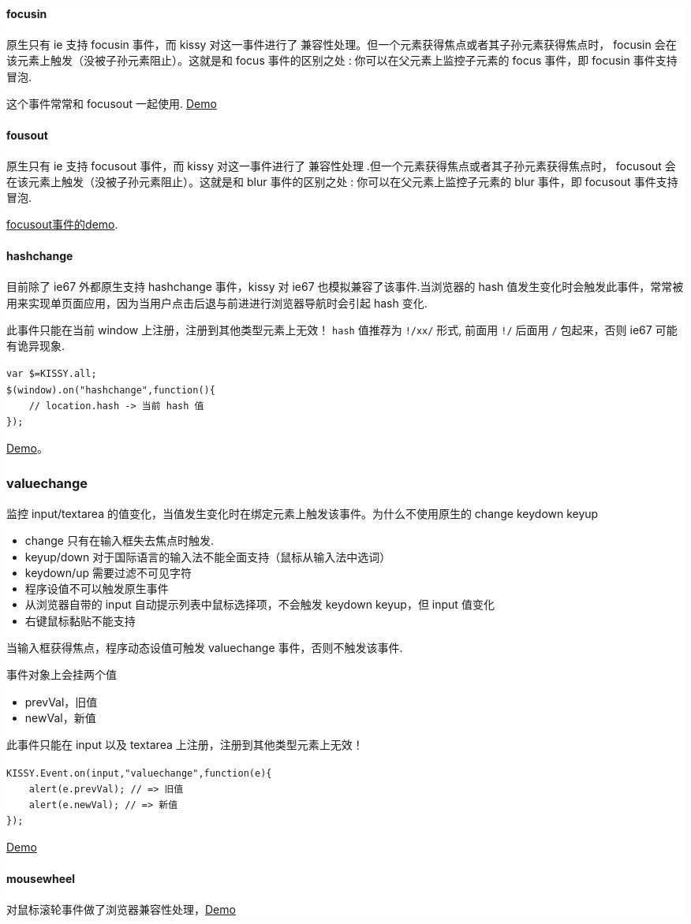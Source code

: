 #### focusin

原生只有 ie 支持 focusin 事件，而 kissy 对这一事件进行了 兼容性处理。但一个元素获得焦点或者其子孙元素获得焦点时， focusin 会在该元素上触发（没被子孙元素阻止）。这就是和 focus 事件的区别之处 : 你可以在父元素上监控子元素的 focus 事件，即 focusin 事件支持冒泡.

这个事件常常和 focusout 一起使用. [Demo](http://docs.kissyui.com/source/raw/api/event/focusin.html)

#### fousout

原生只有 ie 支持 focusout 事件，而 kissy 对这一事件进行了 兼容性处理 .但一个元素获得焦点或者其子孙元素获得焦点时， focusout 会在该元素上触发（没被子孙元素阻止）。这就是和 blur 事件的区别之处 : 你可以在父元素上监控子元素的 blur 事件，即 focusout 事件支持冒泡.

[focusout事件的demo](http://docs.kissyui.com/source/raw/api/event/focusout.html).

#### hashchange

目前除了 ie67 外都原生支持 hashchange 事件，kissy 对 ie67 也模拟兼容了该事件.当浏览器的 hash 值发生变化时会触发此事件，常常被用来实现单页面应用，因为当用户点击后退与前进进行浏览器导航时会引起 hash 变化.

此事件只能在当前 window 上注册，注册到其他类型元素上无效！ `hash` 值推荐为 `!/xx/` 形式, 前面用 `!/` 后面用 `/` 包起来，否则 ie67 可能有诡异现象.

	var $=KISSY.all;
	$(window).on("hashchange",function(){
		// location.hash -> 当前 hash 值
	});

[Demo](http://docs.kissyui.com/source/raw/api/event/hashchange.html)。

### valuechange

监控 input/textarea 的值变化，当值发生变化时在绑定元素上触发该事件。为什么不使用原生的 change keydown keyup

- change 只有在输入框失去焦点时触发.
- keyup/down 对于国际语言的输入法不能全面支持（鼠标从输入法中选词）
- keydown/up 需要过滤不可见字符
- 程序设值不可以触发原生事件
- 从浏览器自带的 input 自动提示列表中鼠标选择项，不会触发 keydown keyup，但 input 值变化
- 右键鼠标黏贴不能支持

当输入框获得焦点，程序动态设值可触发 valuechange 事件，否则不触发该事件.

事件对象上会挂两个值

- prevVal，旧值 
- newVal，新值

此事件只能在 input 以及 textarea 上注册，注册到其他类型元素上无效！

	KISSY.Event.on(input,"valuechange",function(e){
		alert(e.prevVal); // => 旧值
		alert(e.newVal); // => 新值
	});

[Demo](http://docs.kissyui.com/source/raw/api/event/valuechange.html)

#### mousewheel

对鼠标滚轮事件做了浏览器兼容性处理，[Demo](http://docs.kissyui.com/source/raw/api/event/mousewheel.html)
